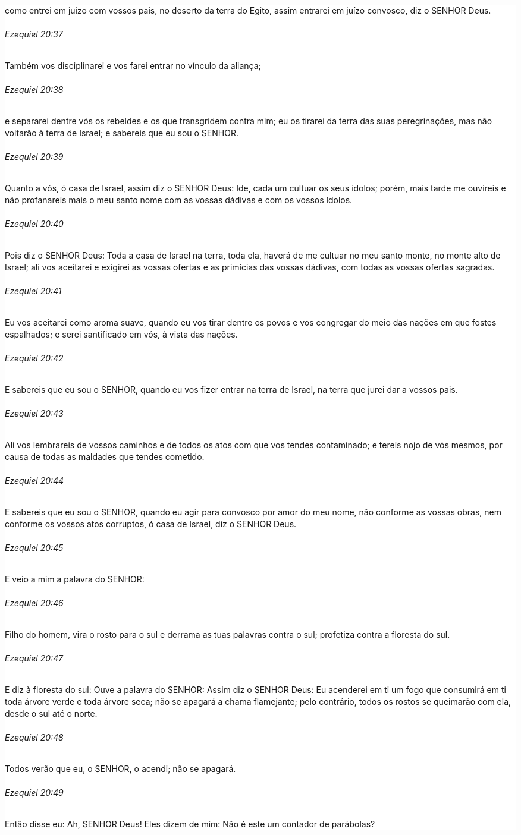 como entrei em juízo com vossos pais, no deserto da terra do Egito, assim entrarei em juízo convosco, diz o SENHOR Deus.

###### Ezequiel 20:37

Também vos disciplinarei e vos farei entrar no vínculo da aliança;

###### Ezequiel 20:38

e separarei dentre vós os rebeldes e os que transgridem contra mim; eu os tirarei da terra das suas peregrinações, mas não voltarão à terra de Israel; e sabereis que eu sou o SENHOR.

###### Ezequiel 20:39

Quanto a vós, ó casa de Israel, assim diz o SENHOR Deus: Ide, cada um cultuar os seus ídolos; porém, mais tarde me ouvireis e não profanareis mais o meu santo nome com as vossas dádivas e com os vossos ídolos.

###### Ezequiel 20:40

Pois diz o SENHOR Deus: Toda a casa de Israel na terra, toda ela, haverá de me cultuar no meu santo monte, no monte alto de Israel; ali vos aceitarei e exigirei as vossas ofertas e as primícias das vossas dádivas, com todas as vossas ofertas sagradas.

###### Ezequiel 20:41

Eu vos aceitarei como aroma suave, quando eu vos tirar dentre os povos e vos congregar do meio das nações em que fostes espalhados; e serei santificado em vós, à vista das nações.

###### Ezequiel 20:42

E sabereis que eu sou o SENHOR, quando eu vos fizer entrar na terra de Israel, na terra que jurei dar a vossos pais.

###### Ezequiel 20:43

Ali vos lembrareis de vossos caminhos e de todos os atos com que vos tendes contaminado; e tereis nojo de vós mesmos, por causa de todas as maldades que tendes cometido.

###### Ezequiel 20:44

E sabereis que eu sou o SENHOR, quando eu agir para convosco por amor do meu nome, não conforme as vossas obras, nem conforme os vossos atos corruptos, ó casa de Israel, diz o SENHOR Deus.

###### Ezequiel 20:45

E veio a mim a palavra do SENHOR:

###### Ezequiel 20:46

Filho do homem, vira o rosto para o sul e derrama as tuas palavras contra o sul; profetiza contra a floresta do sul.

###### Ezequiel 20:47

E diz à floresta do sul: Ouve a palavra do SENHOR: Assim diz o SENHOR Deus: Eu acenderei em ti um fogo que consumirá em ti toda árvore verde e toda árvore seca; não se apagará a chama flamejante; pelo contrário, todos os rostos se queimarão com ela, desde o sul até o norte.

###### Ezequiel 20:48

Todos verão que eu, o SENHOR, o acendi; não se apagará.

###### Ezequiel 20:49

Então disse eu: Ah, SENHOR Deus! Eles dizem de mim: Não é este um contador de parábolas?

